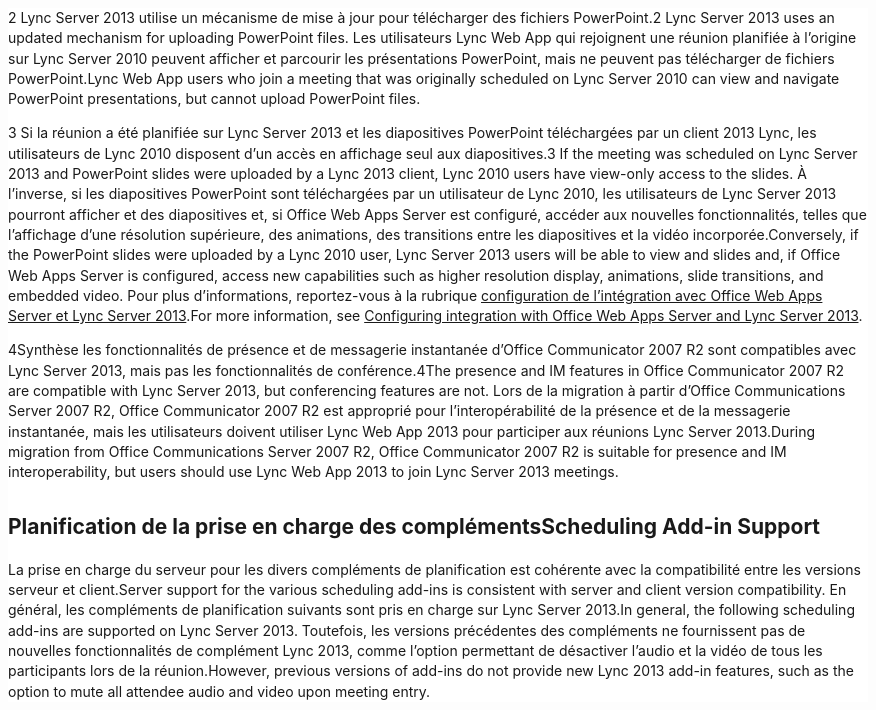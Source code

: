 <span data-ttu-id="37027-321">2 Lync Server 2013 utilise un mécanisme de mise à jour pour télécharger des fichiers PowerPoint.</span><span class="sxs-lookup"><span data-stu-id="37027-321">2 Lync Server 2013 uses an updated mechanism for uploading PowerPoint files.</span></span> <span data-ttu-id="37027-322">Les utilisateurs Lync Web App qui rejoignent une réunion planifiée à l’origine sur Lync Server 2010 peuvent afficher et parcourir les présentations PowerPoint, mais ne peuvent pas télécharger de fichiers PowerPoint.</span><span class="sxs-lookup"><span data-stu-id="37027-322">Lync Web App users who join a meeting that was originally scheduled on Lync Server 2010 can view and navigate PowerPoint presentations, but cannot upload PowerPoint files.</span></span>

<span data-ttu-id="37027-323">3 Si la réunion a été planifiée sur Lync Server 2013 et les diapositives PowerPoint téléchargées par un client 2013 Lync, les utilisateurs de Lync 2010 disposent d’un accès en affichage seul aux diapositives.</span><span class="sxs-lookup"><span data-stu-id="37027-323">3 If the meeting was scheduled on Lync Server 2013 and PowerPoint slides were uploaded by a Lync 2013 client, Lync 2010 users have view-only access to the slides.</span></span> <span data-ttu-id="37027-324">À l’inverse, si les diapositives PowerPoint sont téléchargées par un utilisateur de Lync 2010, les utilisateurs de Lync Server 2013 pourront afficher et des diapositives et, si Office Web Apps Server est configuré, accéder aux nouvelles fonctionnalités, telles que l’affichage d’une résolution supérieure, des animations, des transitions entre les diapositives et la vidéo incorporée.</span><span class="sxs-lookup"><span data-stu-id="37027-324">Conversely, if the PowerPoint slides were uploaded by a Lync 2010 user, Lync Server 2013 users will be able to view and slides and, if Office Web Apps Server is configured, access new capabilities such as higher resolution display, animations, slide transitions, and embedded video.</span></span> <span data-ttu-id="37027-325">Pour plus d’informations, reportez-vous à la rubrique [configuration de l’intégration avec Office Web Apps Server et Lync Server 2013](lync-server-2013-enabling-office-web-apps-server-and-lync-server-2013.md).</span><span class="sxs-lookup"><span data-stu-id="37027-325">For more information, see [Configuring integration with Office Web Apps Server and Lync Server 2013](lync-server-2013-enabling-office-web-apps-server-and-lync-server-2013.md).</span></span>

<span data-ttu-id="37027-326">4Synthèse les fonctionnalités de présence et de messagerie instantanée d’Office Communicator 2007 R2 sont compatibles avec Lync Server 2013, mais pas les fonctionnalités de conférence.</span><span class="sxs-lookup"><span data-stu-id="37027-326">4The presence and IM features in Office Communicator 2007 R2 are compatible with Lync Server 2013, but conferencing features are not.</span></span> <span data-ttu-id="37027-327">Lors de la migration à partir d’Office Communications Server 2007 R2, Office Communicator 2007 R2 est approprié pour l’interopérabilité de la présence et de la messagerie instantanée, mais les utilisateurs doivent utiliser Lync Web App 2013 pour participer aux réunions Lync Server 2013.</span><span class="sxs-lookup"><span data-stu-id="37027-327">During migration from Office Communications Server 2007 R2, Office Communicator 2007 R2 is suitable for presence and IM interoperability, but users should use Lync Web App 2013 to join Lync Server 2013 meetings.</span></span>

</div>

</div>

<div>

## <a name="scheduling-add-in-support"></a><span data-ttu-id="37027-328">Planification de la prise en charge des compléments</span><span class="sxs-lookup"><span data-stu-id="37027-328">Scheduling Add-in Support</span></span>

<span data-ttu-id="37027-329">La prise en charge du serveur pour les divers compléments de planification est cohérente avec la compatibilité entre les versions serveur et client.</span><span class="sxs-lookup"><span data-stu-id="37027-329">Server support for the various scheduling add-ins is consistent with server and client version compatibility.</span></span> <span data-ttu-id="37027-330">En général, les compléments de planification suivants sont pris en charge sur Lync Server 2013.</span><span class="sxs-lookup"><span data-stu-id="37027-330">In general, the following scheduling add-ins are supported on Lync Server 2013.</span></span> <span data-ttu-id="37027-331">Toutefois, les versions précédentes des compléments ne fournissent pas de nouvelles fonctionnalités de complément Lync 2013, comme l’option permettant de désactiver l’audio et la vidéo de tous les participants lors de la réunion.</span><span class="sxs-lookup"><span data-stu-id="37027-331">However, previous versions of add-ins do not provide new Lync 2013 add-in features, such as the option to mute all attendee audio and video upon meeting entry.</span></span>
